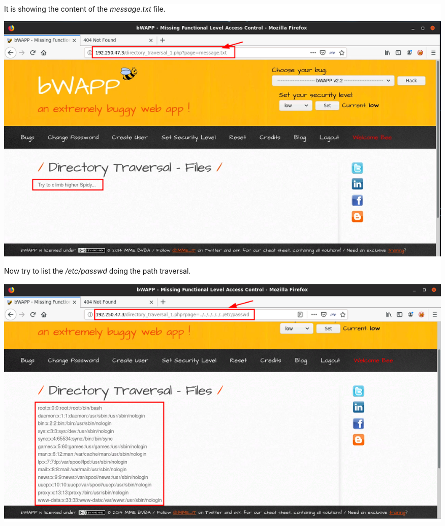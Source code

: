 It is showing the content of the *message.txt* file.

![Alt text](ch7_page_images/image-267.png)

Now try to list the */etc/passwd* doing the path traversal.

![Alt text](ch7_page_images/image-268.png)
